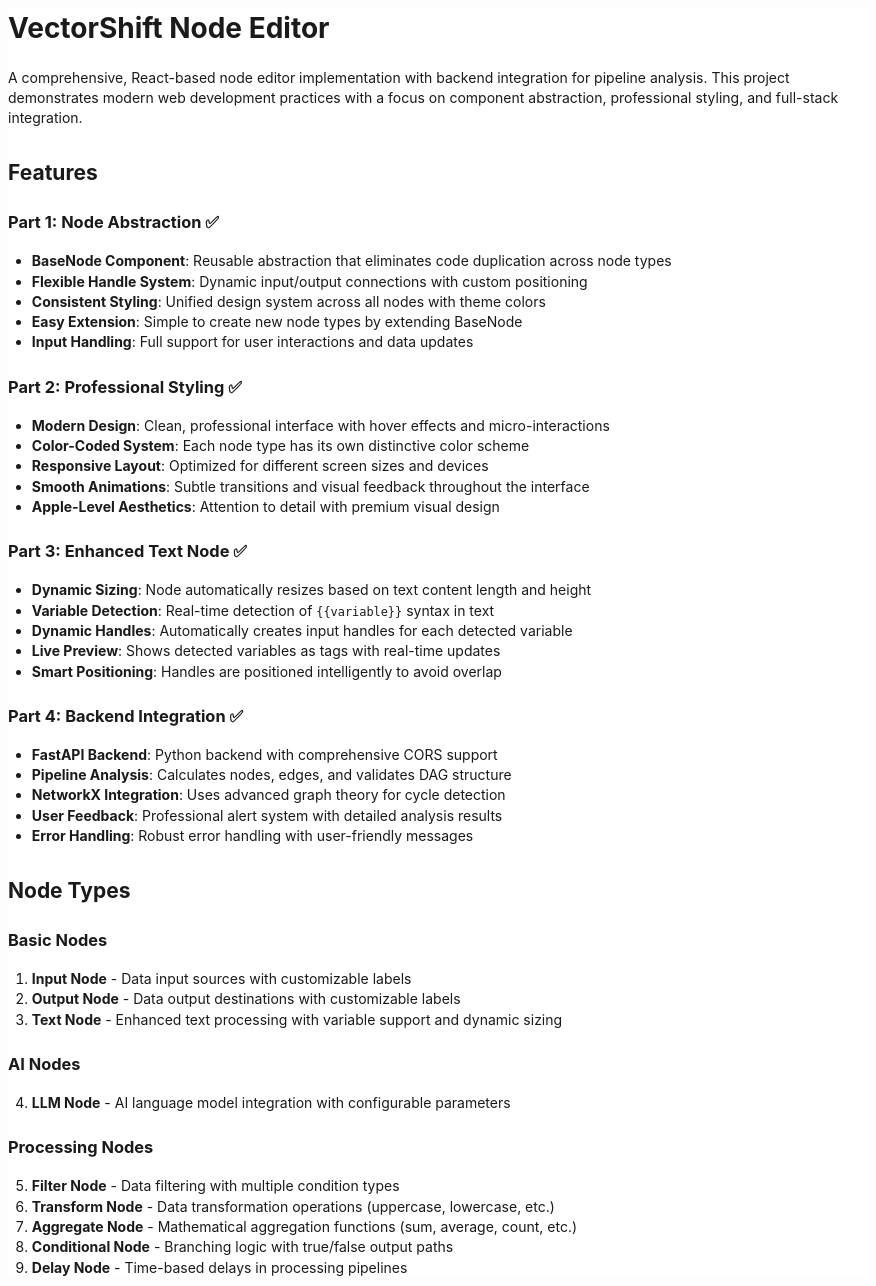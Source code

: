 # VectorShift Node Editor

A comprehensive, React-based node editor implementation with backend integration for pipeline analysis. This project demonstrates modern web development practices with a focus on component abstraction, professional styling, and full-stack integration.

## Features

### Part 1: Node Abstraction ✅
- **BaseNode Component**: Reusable abstraction that eliminates code duplication across node types
- **Flexible Handle System**: Dynamic input/output connections with custom positioning
- **Consistent Styling**: Unified design system across all nodes with theme colors
- **Easy Extension**: Simple to create new node types by extending BaseNode
- **Input Handling**: Full support for user interactions and data updates

### Part 2: Professional Styling ✅
- **Modern Design**: Clean, professional interface with hover effects and micro-interactions
- **Color-Coded System**: Each node type has its own distinctive color scheme
- **Responsive Layout**: Optimized for different screen sizes and devices
- **Smooth Animations**: Subtle transitions and visual feedback throughout the interface
- **Apple-Level Aesthetics**: Attention to detail with premium visual design

### Part 3: Enhanced Text Node ✅
- **Dynamic Sizing**: Node automatically resizes based on text content length and height
- **Variable Detection**: Real-time detection of `{{variable}}` syntax in text
- **Dynamic Handles**: Automatically creates input handles for each detected variable
- **Live Preview**: Shows detected variables as tags with real-time updates
- **Smart Positioning**: Handles are positioned intelligently to avoid overlap

### Part 4: Backend Integration ✅
- **FastAPI Backend**: Python backend with comprehensive CORS support
- **Pipeline Analysis**: Calculates nodes, edges, and validates DAG structure
- **NetworkX Integration**: Uses advanced graph theory for cycle detection
- **User Feedback**: Professional alert system with detailed analysis results
- **Error Handling**: Robust error handling with user-friendly messages

##  Node Types

### Basic Nodes
1. **Input Node** - Data input sources with customizable labels
2. **Output Node** - Data output destinations with customizable labels
3. **Text Node** - Enhanced text processing with variable support and dynamic sizing

### AI Nodes
4. **LLM Node** - AI language model integration with configurable parameters

### Processing Nodes
5. **Filter Node** - Data filtering with multiple condition types
6. **Transform Node** - Data transformation operations (uppercase, lowercase, etc.)
7. **Aggregate Node** - Mathematical aggregation functions (sum, average, count, etc.)
8. **Conditional Node** - Branching logic with true/false output paths
9. **Delay Node** - Time-based delays in processing pipelines
